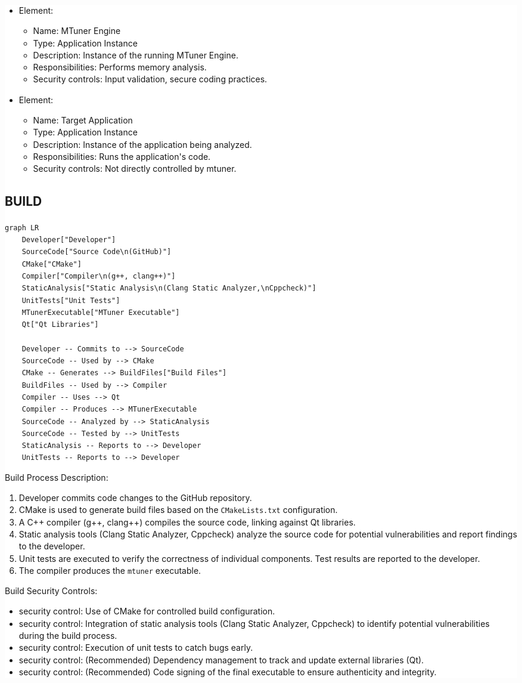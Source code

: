 *   Element:
    *   Name: MTuner Engine
    *   Type: Application Instance
    *   Description: Instance of the running MTuner Engine.
    *   Responsibilities: Performs memory analysis.
    *   Security controls: Input validation, secure coding practices.

*   Element:
    *   Name: Target Application
    *   Type: Application Instance
    *   Description: Instance of the application being analyzed.
    *   Responsibilities: Runs the application's code.
    *   Security controls: Not directly controlled by mtuner.

## BUILD

```mermaid
graph LR
    Developer["Developer"]
    SourceCode["Source Code\n(GitHub)"]
    CMake["CMake"]
    Compiler["Compiler\n(g++, clang++)"]
    StaticAnalysis["Static Analysis\n(Clang Static Analyzer,\nCppcheck)"]
    UnitTests["Unit Tests"]
    MTunerExecutable["MTuner Executable"]
    Qt["Qt Libraries"]

    Developer -- Commits to --> SourceCode
    SourceCode -- Used by --> CMake
    CMake -- Generates --> BuildFiles["Build Files"]
    BuildFiles -- Used by --> Compiler
    Compiler -- Uses --> Qt
    Compiler -- Produces --> MTunerExecutable
    SourceCode -- Analyzed by --> StaticAnalysis
    SourceCode -- Tested by --> UnitTests
    StaticAnalysis -- Reports to --> Developer
    UnitTests -- Reports to --> Developer
```

Build Process Description:

1.  Developer commits code changes to the GitHub repository.
2.  CMake is used to generate build files based on the `CMakeLists.txt` configuration.
3.  A C++ compiler (g++, clang++) compiles the source code, linking against Qt libraries.
4.  Static analysis tools (Clang Static Analyzer, Cppcheck) analyze the source code for potential vulnerabilities and report findings to the developer.
5.  Unit tests are executed to verify the correctness of individual components.  Test results are reported to the developer.
6.  The compiler produces the `mtuner` executable.

Build Security Controls:

*   security control: Use of CMake for controlled build configuration.
*   security control: Integration of static analysis tools (Clang Static Analyzer, Cppcheck) to identify potential vulnerabilities during the build process.
*   security control: Execution of unit tests to catch bugs early.
*   security control: (Recommended) Dependency management to track and update external libraries (Qt).
*   security control: (Recommended) Code signing of the final executable to ensure authenticity and integrity.
